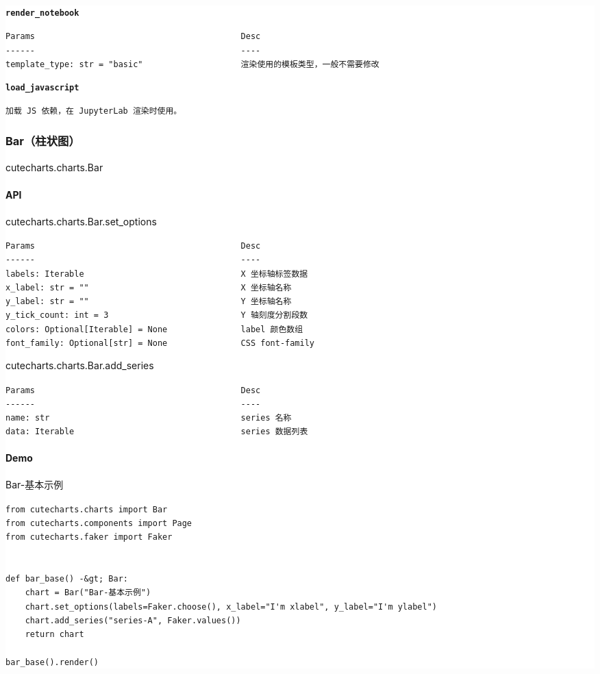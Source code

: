 **`render_notebook`**

```
Params                                          Desc
------                                          ----
template_type: str = "basic"                    渲染使用的模板类型，一般不需要修改 

```

**`load_javascript`**

```
加载 JS 依赖，在 JupyterLab 渲染时使用。

```

### Bar（柱状图）

>  
  cutecharts.charts.Bar 
 

#### API

>  
  cutecharts.charts.Bar.set_options 
 

```
Params                                          Desc
------                                          ----
labels: Iterable                                X 坐标轴标签数据
x_label: str = ""                               X 坐标轴名称
y_label: str = ""                               Y 坐标轴名称
y_tick_count: int = 3                           Y 轴刻度分割段数
colors: Optional[Iterable] = None               label 颜色数组
font_family: Optional[str] = None               CSS font-family

```

>  
  cutecharts.charts.Bar.add_series 
 

```
Params                                          Desc
------                                          ----
name: str                                       series 名称
data: Iterable                                  series 数据列表

```

#### Demo

>  
  Bar-基本示例 
 

```
from cutecharts.charts import Bar
from cutecharts.components import Page
from cutecharts.faker import Faker


def bar_base() -&gt; Bar:
    chart = Bar("Bar-基本示例")
    chart.set_options(labels=Faker.choose(), x_label="I'm xlabel", y_label="I'm ylabel")
    chart.add_series("series-A", Faker.values())
    return chart

bar_base().render()
```